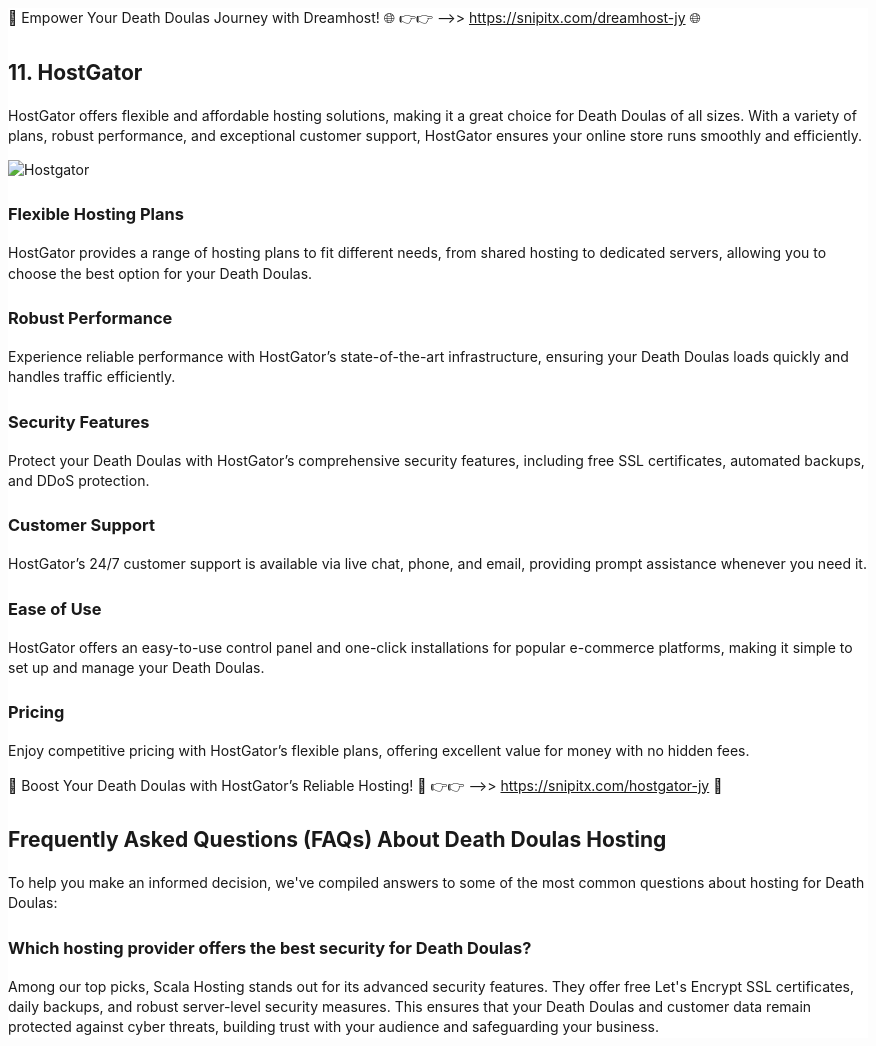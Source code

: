 🚀 Empower Your Death Doulas Journey with Dreamhost! 🌐
👉👉 -->> https://snipitx.com/dreamhost-jy 🌐

## 11. HostGator

HostGator offers flexible and affordable hosting solutions, making it a great choice for Death Doulas of all sizes. With a variety of plans, robust performance, and exceptional customer support, HostGator ensures your online store runs smoothly and efficiently.

![Hostgator](https://i.imgur.com/SNC0dSu.jpeg "Hostgator Hosting")

### Flexible Hosting Plans
HostGator provides a range of hosting plans to fit different needs, from shared hosting to dedicated servers, allowing you to choose the best option for your Death Doulas.

### Robust Performance
Experience reliable performance with HostGator’s state-of-the-art infrastructure, ensuring your Death Doulas loads quickly and handles traffic efficiently.

### Security Features
Protect your Death Doulas with HostGator’s comprehensive security features, including free SSL certificates, automated backups, and DDoS protection.

### Customer Support
HostGator’s 24/7 customer support is available via live chat, phone, and email, providing prompt assistance whenever you need it.

### Ease of Use
HostGator offers an easy-to-use control panel and one-click installations for popular e-commerce platforms, making it simple to set up and manage your Death Doulas.

### Pricing
Enjoy competitive pricing with HostGator’s flexible plans, offering excellent value for money with no hidden fees.

🌟 Boost Your Death Doulas with HostGator’s Reliable Hosting! 🚀
👉👉 -->> https://snipitx.com/hostgator-jy 🚀

## Frequently Asked Questions (FAQs) About Death Doulas Hosting

To help you make an informed decision, we've compiled answers to some of the most common questions about hosting for Death Doulas:

### Which hosting provider offers the best security for Death Doulas? 
Among our top picks, Scala Hosting stands out for its advanced security features. They offer free Let's Encrypt SSL certificates, daily backups, and robust server-level security measures. This ensures that your Death Doulas and customer data remain protected against cyber threats, building trust with your audience and safeguarding your business.
